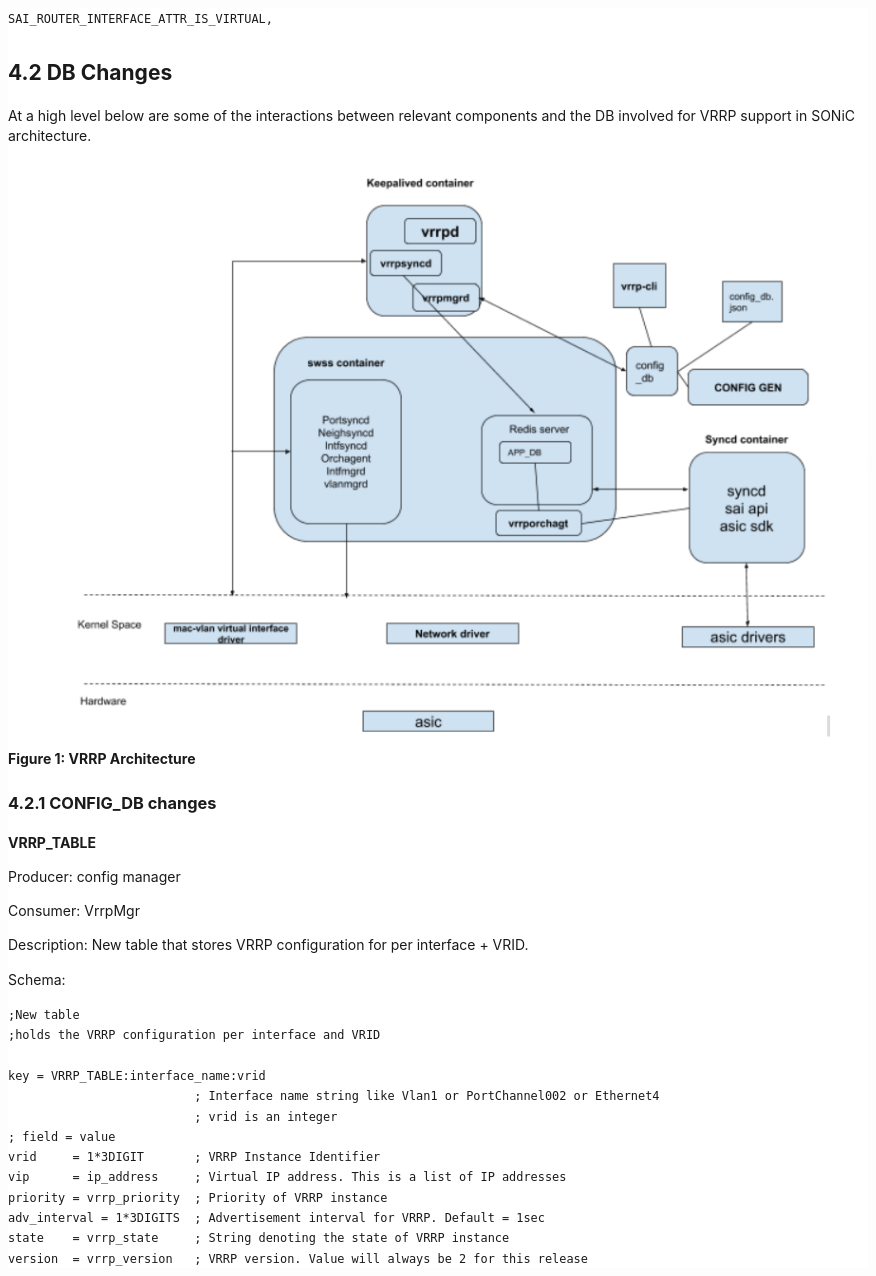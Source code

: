     SAI_ROUTER_INTERFACE_ATTR_IS_VIRTUAL,
## 4.2 DB Changes

At a high level below are some of the interactions between relevant components and the DB involved for VRRP support in SONiC architecture.



![VRRP Arch](../images/vrrp_hld/VRRP_architecture.PNG "Figure : Arch")
__Figure 1: VRRP Architecture__

### 4.2.1 CONFIG_DB changes

**VRRP_TABLE**

Producer:  config manager 

Consumer: VrrpMgr

Description: New table that stores VRRP configuration for per interface + VRID. 

Schema:

```
;New table
;holds the VRRP configuration per interface and VRID

key = VRRP_TABLE:interface_name:vrid
                          ; Interface name string like Vlan1 or PortChannel002 or Ethernet4
                          ; vrid is an integer
; field = value
vrid     = 1*3DIGIT       ; VRRP Instance Identifier
vip      = ip_address     ; Virtual IP address. This is a list of IP addresses
priority = vrrp_priority  ; Priority of VRRP instance
adv_interval = 1*3DIGITS  ; Advertisement interval for VRRP. Default = 1sec
state    = vrrp_state     ; String denoting the state of VRRP instance
version  = vrrp_version   ; VRRP version. Value will always be 2 for this release
```